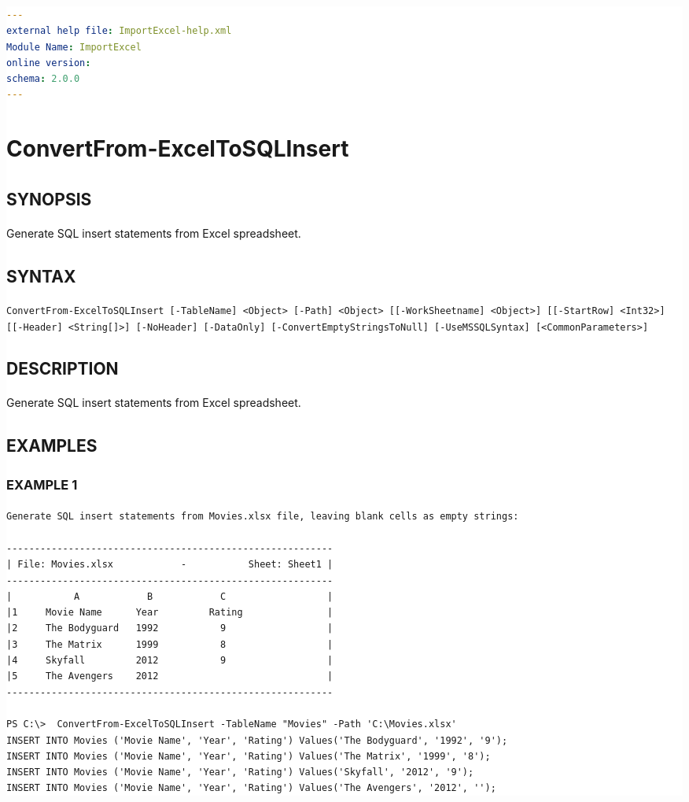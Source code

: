 ```yaml
---
external help file: ImportExcel-help.xml
Module Name: ImportExcel
online version:
schema: 2.0.0
---
```


# ConvertFrom-ExcelToSQLInsert

## SYNOPSIS
Generate SQL insert statements from Excel spreadsheet.

## SYNTAX

```
ConvertFrom-ExcelToSQLInsert [-TableName] <Object> [-Path] <Object> [[-WorkSheetname] <Object>] [[-StartRow] <Int32>] [[-Header] <String[]>] [-NoHeader] [-DataOnly] [-ConvertEmptyStringsToNull] [-UseMSSQLSyntax] [<CommonParameters>]
```

## DESCRIPTION
Generate SQL insert statements from Excel spreadsheet.

## EXAMPLES

### EXAMPLE 1
```
Generate SQL insert statements from Movies.xlsx file, leaving blank cells as empty strings:

----------------------------------------------------------
| File: Movies.xlsx            -           Sheet: Sheet1 |
----------------------------------------------------------
|           A            B            C                  |
|1     Movie Name      Year         Rating               |
|2     The Bodyguard   1992           9                  |
|3     The Matrix      1999           8                  |
|4     Skyfall         2012           9                  |
|5     The Avengers    2012                              |
----------------------------------------------------------

PS C:\>  ConvertFrom-ExcelToSQLInsert -TableName "Movies" -Path 'C:\Movies.xlsx'
INSERT INTO Movies ('Movie Name', 'Year', 'Rating') Values('The Bodyguard', '1992', '9');
INSERT INTO Movies ('Movie Name', 'Year', 'Rating') Values('The Matrix', '1999', '8');
INSERT INTO Movies ('Movie Name', 'Year', 'Rating') Values('Skyfall', '2012', '9');
INSERT INTO Movies ('Movie Name', 'Year', 'Rating') Values('The Avengers', '2012', '');
```
